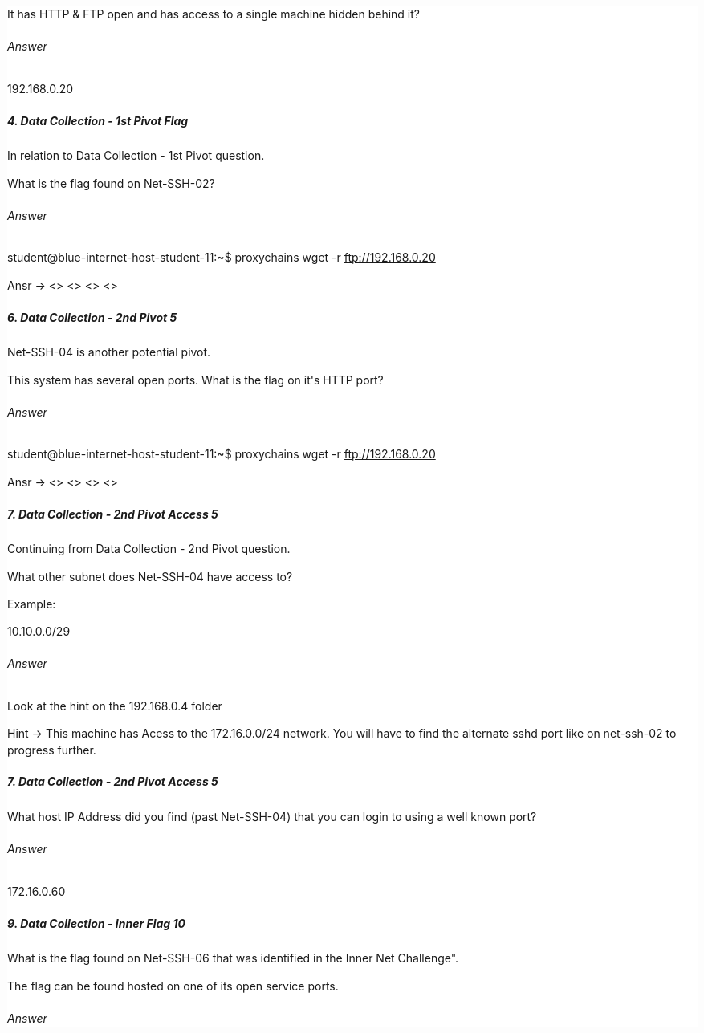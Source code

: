 It has HTTP & FTP open and has access to a single machine hidden behind it?

###### Answer ######

192.168.0.20

##### 4. Data Collection - 1st Pivot Flag #####

In relation to Data Collection - 1st Pivot question.

What is the flag found on Net-SSH-02?

###### Answer ######

student@blue-internet-host-student-11:~$ proxychains wget -r ftp://192.168.0.20

Ansr -> <> <> <> <>

##### 6. Data Collection - 2nd Pivot 5 #####

Net-SSH-04 is another potential pivot.

This system has several open ports. What is the flag on it's HTTP port?

###### Answer ######

student@blue-internet-host-student-11:~$ proxychains wget -r ftp://192.168.0.20

Ansr -> <> <> <> <>

##### 7. Data Collection - 2nd Pivot Access 5 #####


Continuing from Data Collection - 2nd Pivot question.

What other subnet does Net-SSH-04 have access to?

Example:

10.10.0.0/29

###### Answer ######

Look at the hint on the 192.168.0.4 folder 

Hint -> This machine has Acess to the 172.16.0.0/24 network. You will have to find the alternate sshd port like on net-ssh-02 to progress further. 

##### 7. Data Collection - 2nd Pivot Access 5 #####

What host IP Address did you find (past Net-SSH-04) that you can login to using a well known port?

###### Answer ######

172.16.0.60

##### 9. Data Collection - Inner Flag 10 #####

What is the flag found on Net-SSH-06 that was identified in the Inner Net Challenge".

The flag can be found hosted on one of its open service ports.

###### Answer ######
